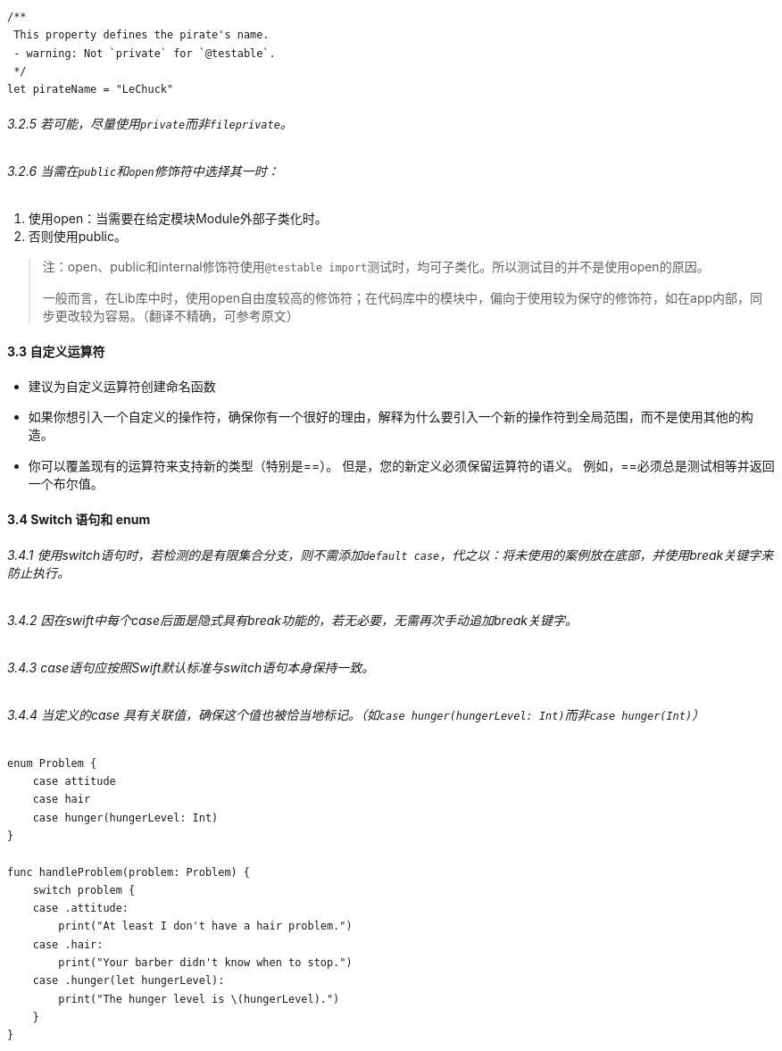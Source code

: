 ```
/**
 This property defines the pirate's name.
 - warning: Not `private` for `@testable`.
 */
let pirateName = "LeChuck"
```

###### 3.2.5 若可能，尽量使用`private`而非`fileprivate`。

###### 3.2.6 当需在`public`和`open`修饰符中选择其一时：
1. 使用open：当需要在给定模块Module外部子类化时。
2. 否则使用public。

> 注：open、public和internal修饰符使用`@testable import`测试时，均可子类化。所以测试目的并不是使用open的原因。
> 
> 一般而言，在Lib库中时，使用open自由度较高的修饰符；在代码库中的模块中，偏向于使用较为保守的修饰符，如在app内部，同步更改较为容易。（翻译不精确，可参考原文）


#### 3.3 自定义运算符


* 建议为自定义运算符创建命名函数

* 如果你想引入一个自定义的操作符，确保你有一个很好的理由，解释为什么要引入一个新的操作符到全局范围，而不是使用其他的构造。

* 你可以覆盖现有的运算符来支持新的类型（特别是==）。 但是，您的新定义必须保留运算符的语义。 例如，==必须总是测试相等并返回一个布尔值。

#### 3.4 Switch 语句和 enum

###### 3.4.1 使用switch语句时，若检测的是有限集合分支，则不需添加`default case`，代之以：将未使用的案例放在底部，并使用break关键字来防止执行。

###### 3.4.2 因在swift中每个case后面是隐式具有break功能的，若无必要，无需再次手动追加break关键字。

###### 3.4.3 case语句应按照Swift默认标准与switch语句本身保持一致。

###### 3.4.4 当定义的case 具有关联值，确保这个值也被恰当地标记。（如`case hunger(hungerLevel: Int)`而非`case hunger(Int)`）

```
enum Problem {
    case attitude
    case hair
    case hunger(hungerLevel: Int)
}

func handleProblem(problem: Problem) {
    switch problem {
    case .attitude:
        print("At least I don't have a hair problem.")
    case .hair:
        print("Your barber didn't know when to stop.")
    case .hunger(let hungerLevel):
        print("The hunger level is \(hungerLevel).")
    }
}
```
